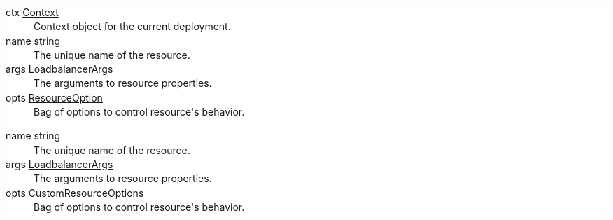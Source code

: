 <div>
<pulumi-choosable type="language" values="go">

<dl class="resources-properties"><dt
        class="property-optional" title="Optional">
        <span>ctx</span>
        <span class="property-indicator"></span>
        <span class="property-type"><a href="https://pkg.go.dev/github.com/pulumi/pulumi/sdk/v3/go/pulumi?tab=doc#Context">Context</a></span>
    </dt>
    <dd>Context object for the current deployment.</dd><dt
        class="property-required" title="Required">
        <span>name</span>
        <span class="property-indicator"></span>
        <span class="property-type">string</span>
    </dt>
    <dd>The unique name of the resource.</dd><dt
        class="property-required" title="Required">
        <span>args</span>
        <span class="property-indicator"></span>
        <span class="property-type"><a href="#inputs">LoadbalancerArgs</a></span>
    </dt>
    <dd>The arguments to resource properties.</dd><dt
        class="property-optional" title="Optional">
        <span>opts</span>
        <span class="property-indicator"></span>
        <span class="property-type"><a href="https://pkg.go.dev/github.com/pulumi/pulumi/sdk/v3/go/pulumi?tab=doc#ResourceOption">ResourceOption</a></span>
    </dt>
    <dd>Bag of options to control resource&#39;s behavior.</dd></dl>

</pulumi-choosable>
</div>

<div>
<pulumi-choosable type="language" values="csharp">

<dl class="resources-properties"><dt
        class="property-required" title="Required">
        <span>name</span>
        <span class="property-indicator"></span>
        <span class="property-type">string</span>
    </dt>
    <dd>The unique name of the resource.</dd><dt
        class="property-required" title="Required">
        <span>args</span>
        <span class="property-indicator"></span>
        <span class="property-type"><a href="#inputs">LoadbalancerArgs</a></span>
    </dt>
    <dd>The arguments to resource properties.</dd><dt
        class="property-optional" title="Optional">
        <span>opts</span>
        <span class="property-indicator"></span>
        <span class="property-type"><a href="/docs/reference/pkg/dotnet/Pulumi/Pulumi.CustomResourceOptions.html">CustomResourceOptions</a></span>
    </dt>
    <dd>Bag of options to control resource&#39;s behavior.</dd></dl>
